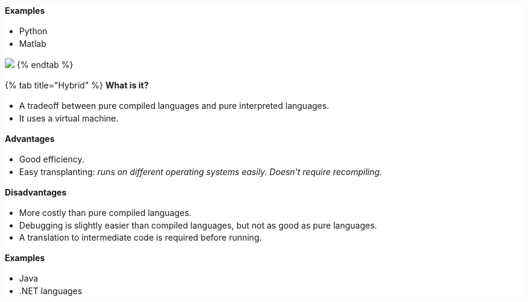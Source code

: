 **Examples**

* Python
* Matlab

![](<../../.gitbook/assets/image (195) (1) (1).png>)
{% endtab %}

{% tab title="Hybrid" %}
**What is it?**

* A tradeoff between pure compiled languages and pure interpreted languages.
* It uses a virtual machine.

**Advantages**

* Good efficiency.
* Easy transplanting: _runs on different operating systems easily. Doesn't require recompiling._

**Disadvantages**

* More costly than pure compiled languages.
* Debugging is slightly easier than compiled languages, but not as good as pure languages.
* A translation to intermediate code is required before running.

**Examples**

* Java
* .NET languages
